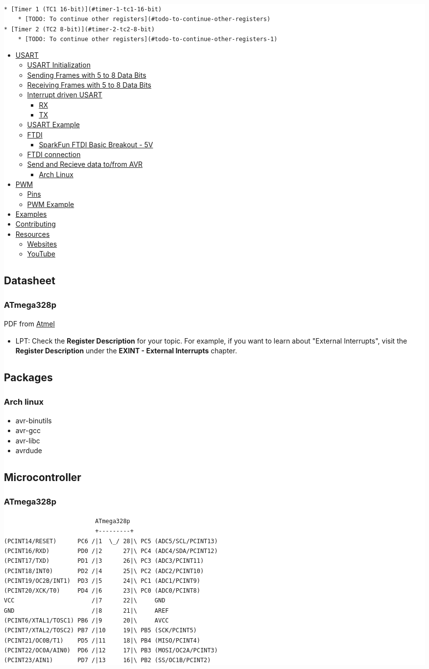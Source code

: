     * [Timer 1 (TC1 16-bit)](#timer-1-tc1-16-bit)
        * [TODO: To continue other registers](#todo-to-continue-other-registers)
    * [Timer 2 (TC2 8-bit)](#timer-2-tc2-8-bit)
        * [TODO: To continue other registers](#todo-to-continue-other-registers-1)
* [USART](#usart)
    * [USART Initialization](#usart-initialization)
    * [Sending Frames with 5 to 8 Data Bits](#sending-frames-with-5-to-8-data-bits)
    * [Receiving Frames with 5 to 8 Data Bits](#receiving-frames-with-5-to-8-data-bits)
    * [Interrupt driven USART](#interrupt-driven-usart)
        * [RX](#rx)
        * [TX](#tx)
    * [USART Example](#usart-example)
    * [FTDI](#ftdi)
        * [SparkFun FTDI Basic Breakout - 5V](#sparkfun-ftdi-basic-breakout---5v)
    * [FTDI connection](#ftdi-connection)
    * [Send and Recieve data to/from AVR](#send-and-recieve-data-tofrom-avr)
        * [Arch Linux](#arch-linux-1)
* [PWM](#pwm)
    * [Pins](#pins)
    * [PWM Example](#pwm-example)
* [Examples](#examples)
* [Contributing](#contributing)
* [Resources](#resources)
    * [Websites](#websites)
    * [YouTube](#youtube)


## Datasheet
### ATmega328p
PDF from <a href="http://www.atmel.com/Images/Atmel-42735-8-bit-AVR-Microcontroller-ATmega328-328P_Datasheet.pdf">Atmel</a>
  * LPT: Check the **Register Description** for your topic. For example, if you want to learn about "External Interrupts", visit the **Register Description** under the **EXINT - External Interrupts** chapter.

## Packages
### Arch linux
* avr-binutils
* avr-gcc
* avr-libc
* avrdude

## Microcontroller
### ATmega328p
```
                          ATmega328p
                          +---------+
(PCINT14/RESET)      PC6 /|1  \_/ 28|\ PC5 (ADC5/SCL/PCINT13)
(PCINT16/RXD)        PD0 /|2      27|\ PC4 (ADC4/SDA/PCINT12)
(PCINT17/TXD)        PD1 /|3      26|\ PC3 (ADC3/PCINT11)
(PCINT18/INT0)       PD2 /|4      25|\ PC2 (ADC2/PCINT10)
(PCINT19/OC2B/INT1)  PD3 /|5      24|\ PC1 (ADC1/PCINT9)
(PCINT20/XCK/T0)     PD4 /|6      23|\ PC0 (ADC0/PCINT8)
VCC                      /|7      22|\     GND
GND                      /|8      21|\     AREF
(PCINT6/XTAL1/TOSC1) PB6 /|9      20|\     AVCC
(PCINT7/XTAL2/TOSC2) PB7 /|10     19|\ PB5 (SCK/PCINT5)
(PCINT21/OC0B/T1)    PD5 /|11     18|\ PB4 (MISO/PCINT4)
(PCINT22/OC0A/AIN0)  PD6 /|12     17|\ PB3 (MOSI/OC2A/PCINT3)
(PCINT23/AIN1)       PD7 /|13     16|\ PB2 (SS/OC1B/PCINT2)
```